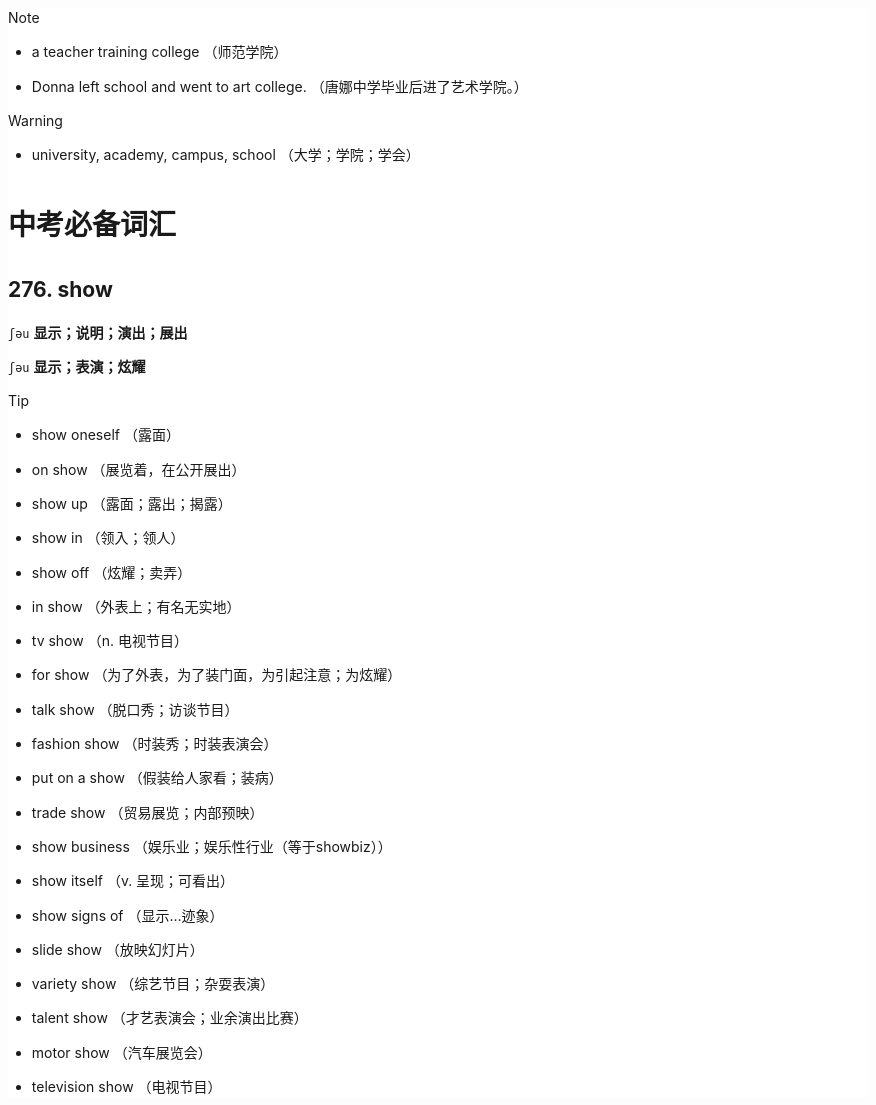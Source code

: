> [!NOTE]
>
> - a teacher training college （师范学院）
>
> - Donna left school and went to art college. （唐娜中学毕业后进了艺术学院。）
>

> [!WARNING]
>
> - university, academy, campus, school （大学；学院；学会）
>

# 中考必备词汇

## 276. show

`ʃəu`  **显示；说明；演出；展出**

`ʃəu`  **显示；表演；炫耀**

> [!TIP]
>
> - show oneself （露面）
>
> - on show （展览着，在公开展出）
>
> - show up （露面；露出；揭露）
>
> - show in （领入；领人）
>
> - show off （炫耀；卖弄）
>
> - in show （外表上；有名无实地）
>
> - tv show （n. 电视节目）
>
> - for show （为了外表，为了装门面，为引起注意；为炫耀）
>
> - talk show （脱口秀；访谈节目）
>
> - fashion show （时装秀；时装表演会）
>
> - put on a show （假装给人家看；装病）
>
> - trade show （贸易展览；内部预映）
>
> - show business （娱乐业；娱乐性行业（等于showbiz））
>
> - show itself （v. 呈现；可看出）
>
> - show signs of （显示…迹象）
>
> - slide show （放映幻灯片）
>
> - variety show （综艺节目；杂耍表演）
>
> - talent show （才艺表演会；业余演出比赛）
>
> - motor show （汽车展览会）
>
> - television show （电视节目）
>
